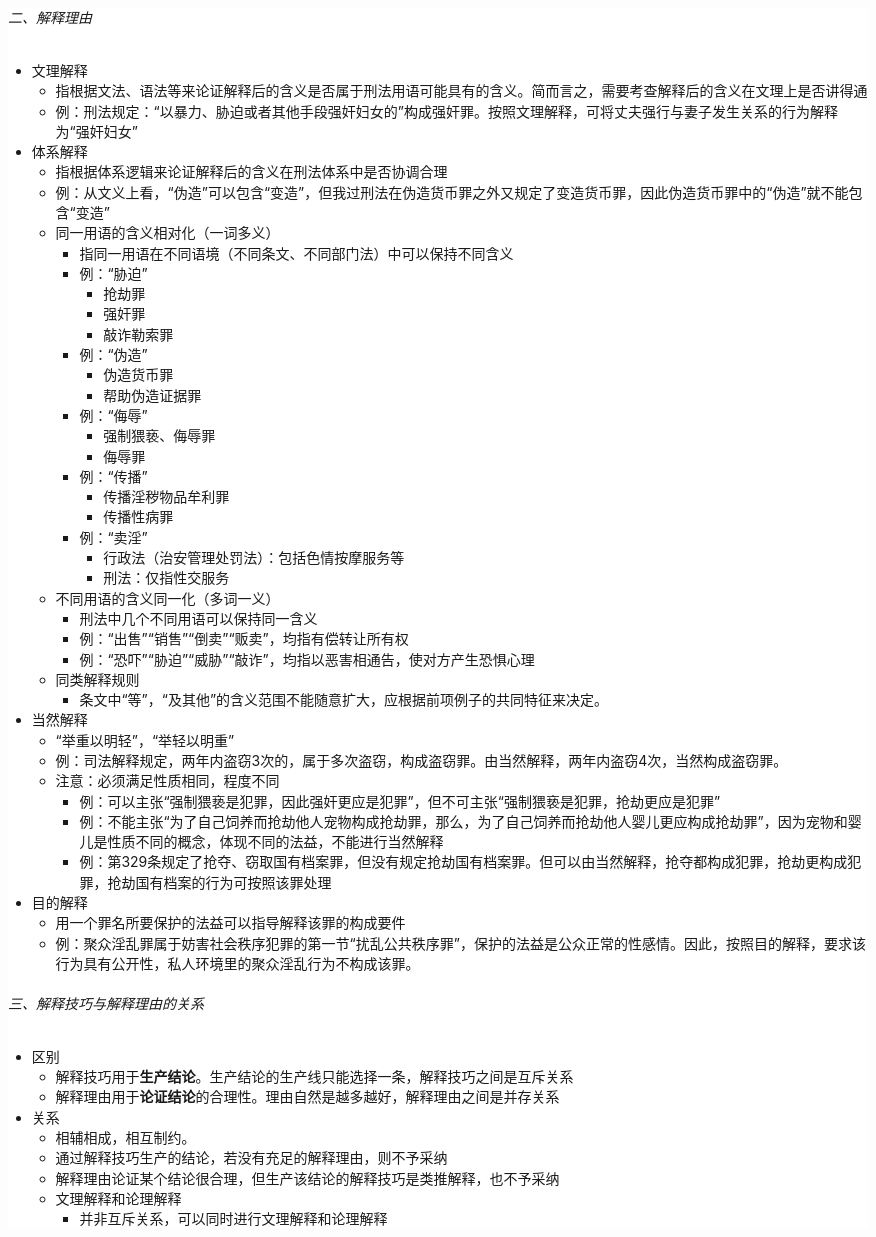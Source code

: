 ###### 二、解释理由
- 文理解释
    - 指根据文法、语法等来论证解释后的含义是否属于刑法用语可能具有的含义。简而言之，需要考查解释后的含义在文理上是否讲得通
    - 例：刑法规定：“以暴力、胁迫或者其他手段强奸妇女的”构成强奸罪。按照文理解释，可将丈夫强行与妻子发生关系的行为解释为“强奸妇女”
- 体系解释
    - 指根据体系逻辑来论证解释后的含义在刑法体系中是否协调合理
    - 例：从文义上看，“伪造”可以包含“变造”，但我过刑法在伪造货币罪之外又规定了变造货币罪，因此伪造货币罪中的“伪造”就不能包含“变造”
    - 同一用语的含义相对化（一词多义）
        - 指同一用语在不同语境（不同条文、不同部门法）中可以保持不同含义
        - 例：“胁迫”
            - 抢劫罪
            - 强奸罪
            - 敲诈勒索罪
        - 例：“伪造”
            - 伪造货币罪
            - 帮助伪造证据罪
        - 例：“侮辱”
            - 强制猥亵、侮辱罪
            - 侮辱罪
        - 例：“传播”
            - 传播淫秽物品牟利罪
            - 传播性病罪
        - 例：“卖淫”
            - 行政法（治安管理处罚法）：包括色情按摩服务等
            - 刑法：仅指性交服务
    - 不同用语的含义同一化（多词一义）
        - 刑法中几个不同用语可以保持同一含义
        - 例：“出售”“销售”“倒卖”“贩卖”，均指有偿转让所有权
        - 例：“恐吓”“胁迫”“威胁”“敲诈”，均指以恶害相通告，使对方产生恐惧心理
    - 同类解释规则
        - 条文中“等”，“及其他”的含义范围不能随意扩大，应根据前项例子的共同特征来决定。
- 当然解释
    - “举重以明轻”，“举轻以明重”
    - 例：司法解释规定，两年内盗窃3次的，属于多次盗窃，构成盗窃罪。由当然解释，两年内盗窃4次，当然构成盗窃罪。
    - 注意：必须满足性质相同，程度不同
        - 例：可以主张“强制猥亵是犯罪，因此强奸更应是犯罪”，但不可主张“强制猥亵是犯罪，抢劫更应是犯罪”
        - 例：不能主张“为了自己饲养而抢劫他人宠物构成抢劫罪，那么，为了自己饲养而抢劫他人婴儿更应构成抢劫罪”，因为宠物和婴儿是性质不同的概念，体现不同的法益，不能进行当然解释
        - 例：第329条规定了抢夺、窃取国有档案罪，但没有规定抢劫国有档案罪。但可以由当然解释，抢夺都构成犯罪，抢劫更构成犯罪，抢劫国有档案的行为可按照该罪处理
- 目的解释
    - 用一个罪名所要保护的法益可以指导解释该罪的构成要件
    - 例：聚众淫乱罪属于妨害社会秩序犯罪的第一节“扰乱公共秩序罪”，保护的法益是公众正常的性感情。因此，按照目的解释，要求该行为具有公开性，私人环境里的聚众淫乱行为不构成该罪。

###### 三、解释技巧与解释理由的关系
- 区别
    - 解释技巧用于<b>生产结论</b>。生产结论的生产线只能选择一条，解释技巧之间是互斥关系
    - 解释理由用于<b>论证结论</b>的合理性。理由自然是越多越好，解释理由之间是并存关系
- 关系
    - 相辅相成，相互制约。
    - 通过解释技巧生产的结论，若没有充足的解释理由，则不予采纳
    - 解释理由论证某个结论很合理，但生产该结论的解释技巧是类推解释，也不予采纳
    - 文理解释和论理解释
        - 并非互斥关系，可以同时进行文理解释和论理解释
